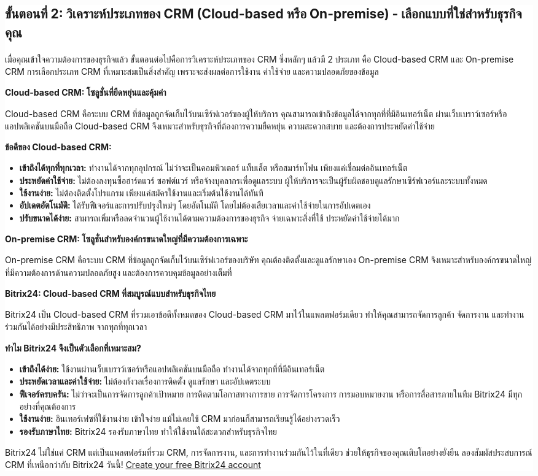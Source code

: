 ## ขั้นตอนที่ 2:  วิเคราะห์ประเภทของ CRM (Cloud-based หรือ On-premise) - เลือกแบบที่ใช่สำหรับธุรกิจคุณ

เมื่อคุณเข้าใจความต้องการของธุรกิจแล้ว  ขั้นตอนต่อไปคือการวิเคราะห์ประเภทของ CRM  ซึ่งหลักๆ แล้วมี 2 ประเภท คือ Cloud-based CRM และ On-premise CRM  การเลือกประเภท CRM ที่เหมาะสมเป็นสิ่งสำคัญ  เพราะจะส่งผลต่อการใช้งาน  ค่าใช้จ่าย  และความปลอดภัยของข้อมูล

**Cloud-based CRM:  โซลูชั่นที่ยืดหยุ่นและคุ้มค่า**

Cloud-based CRM คือระบบ CRM ที่ข้อมูลถูกจัดเก็บไว้บนเซิร์ฟเวอร์ของผู้ให้บริการ  คุณสามารถเข้าถึงข้อมูลได้จากทุกที่ที่มีอินเทอร์เน็ต  ผ่านเว็บเบราว์เซอร์หรือแอปพลิเคชันบนมือถือ  Cloud-based CRM จึงเหมาะสำหรับธุรกิจที่ต้องการความยืดหยุ่น  ความสะดวกสบาย  และต้องการประหยัดค่าใช้จ่าย

**ข้อดีของ Cloud-based CRM:**

* **เข้าถึงได้ทุกที่ทุกเวลา:**  ทำงานได้จากทุกอุปกรณ์  ไม่ว่าจะเป็นคอมพิวเตอร์  แท็บเล็ต  หรือสมาร์ทโฟน  เพียงแค่เชื่อมต่ออินเทอร์เน็ต
* **ประหยัดค่าใช้จ่าย:**  ไม่ต้องลงทุนซื้อฮาร์ดแวร์  ซอฟต์แวร์  หรือจ้างบุคลากรเพื่อดูแลระบบ  ผู้ให้บริการจะเป็นผู้รับผิดชอบดูแลรักษาเซิร์ฟเวอร์และระบบทั้งหมด
* **ใช้งานง่าย:**  ไม่ต้องติดตั้งโปรแกรม  เพียงแค่สมัครใช้งานและเริ่มต้นใช้งานได้ทันที
* **อัปเดตอัตโนมัติ:**  ได้รับฟีเจอร์และการปรับปรุงใหม่ๆ  โดยอัตโนมัติ  โดยไม่ต้องเสียเวลาและค่าใช้จ่ายในการอัปเดตเอง
* **ปรับขนาดได้ง่าย:**  สามารถเพิ่มหรือลดจำนวนผู้ใช้งานได้ตามความต้องการของธุรกิจ  จ่ายเฉพาะสิ่งที่ใช้  ประหยัดค่าใช้จ่ายได้มาก

**On-premise CRM:  โซลูชั่นสำหรับองค์กรขนาดใหญ่ที่มีความต้องการเฉพาะ**

On-premise CRM คือระบบ CRM ที่ข้อมูลถูกจัดเก็บไว้บนเซิร์ฟเวอร์ของบริษัท  คุณต้องติดตั้งและดูแลรักษาเอง  On-premise CRM จึงเหมาะสำหรับองค์กรขนาดใหญ่ที่มีความต้องการด้านความปลอดภัยสูง  และต้องการควบคุมข้อมูลอย่างเต็มที่

**Bitrix24:  Cloud-based CRM ที่สมบูรณ์แบบสำหรับธุรกิจไทย**

Bitrix24 เป็น Cloud-based CRM ที่รวมเอาข้อดีทั้งหมดของ Cloud-based CRM มาไว้ในแพลตฟอร์มเดียว  ทำให้คุณสามารถจัดการลูกค้า  จัดการงาน  และทำงานร่วมกันได้อย่างมีประสิทธิภาพ  จากทุกที่ทุกเวลา

**ทำไม Bitrix24 จึงเป็นตัวเลือกที่เหมาะสม?**

* **เข้าถึงได้ง่าย:** ใช้งานผ่านเว็บเบราว์เซอร์หรือแอปพลิเคชันบนมือถือ  ทำงานได้จากทุกที่ที่มีอินเทอร์เน็ต
* **ประหยัดเวลาและค่าใช้จ่าย:** ไม่ต้องกังวลเรื่องการติดตั้ง  ดูแลรักษา  และอัปเดตระบบ
* **ฟีเจอร์ครบครัน:**  ไม่ว่าจะเป็นการจัดการลูกค้าเป้าหมาย  การติดตามโอกาสทางการขาย  การจัดการโครงการ  การมอบหมายงาน  หรือการสื่อสารภายในทีม  Bitrix24 มีทุกอย่างที่คุณต้องการ
* **ใช้งานง่าย:**  อินเทอร์เฟซที่ใช้งานง่าย  เข้าใจง่าย  แม้ไม่เคยใช้ CRM มาก่อนก็สามารถเรียนรู้ได้อย่างรวดเร็ว
* **รองรับภาษาไทย:**  Bitrix24 รองรับภาษาไทย  ทำให้ใช้งานได้สะดวกสำหรับธุรกิจไทย

Bitrix24 ไม่ใช่แค่ CRM  แต่เป็นแพลตฟอร์มที่รวม CRM, การจัดการงาน, และการทำงานร่วมกันไว้ในที่เดียว  ช่วยให้ธุรกิจของคุณเติบโตอย่างยั่งยืน  ลองสัมผัสประสบการณ์ CRM ที่เหนือกว่ากับ Bitrix24 วันนี้! <a href="https://www.bitrix24.com/create.php?p=25482205&p1=6.CRM%E0%B8%95%E0%B8%B1%E0%B8%A7%E0%B9%81%E0%B8%A3%E0%B8%81%E0%B8%AA%E0%B8%B3%E0%B8%AB%E0%B8%A3%E0%B8%B1%E0%B8%9A%E0%B8%98%E0%B8%B8%E0%B8%A3%E0%B8%81%E0%B8%B4%E0%B8%88%E0%B8%84%E0%B8%B8%E0%B8%93%3A%E0%B8%84%E0%B8%B9%E0%B9%88%E0%B8%A1%E0%B8%B7%E0%B8%AD%E0%B9%80%E0%B8%A5%E0%B8%B7%E0%B8%AD%E0%B8%81%E0%B8%97%E0%B8%B5%E0%B8%A5%E0%B8%B0%E0%B8%82%E0%B8%B1%E0%B9%89%E0%B8%99%E0%B8%95%E0%B8%AD%E0%B8%99" rel="noindex nofollow">Create your free Bitrix24 account</a>
